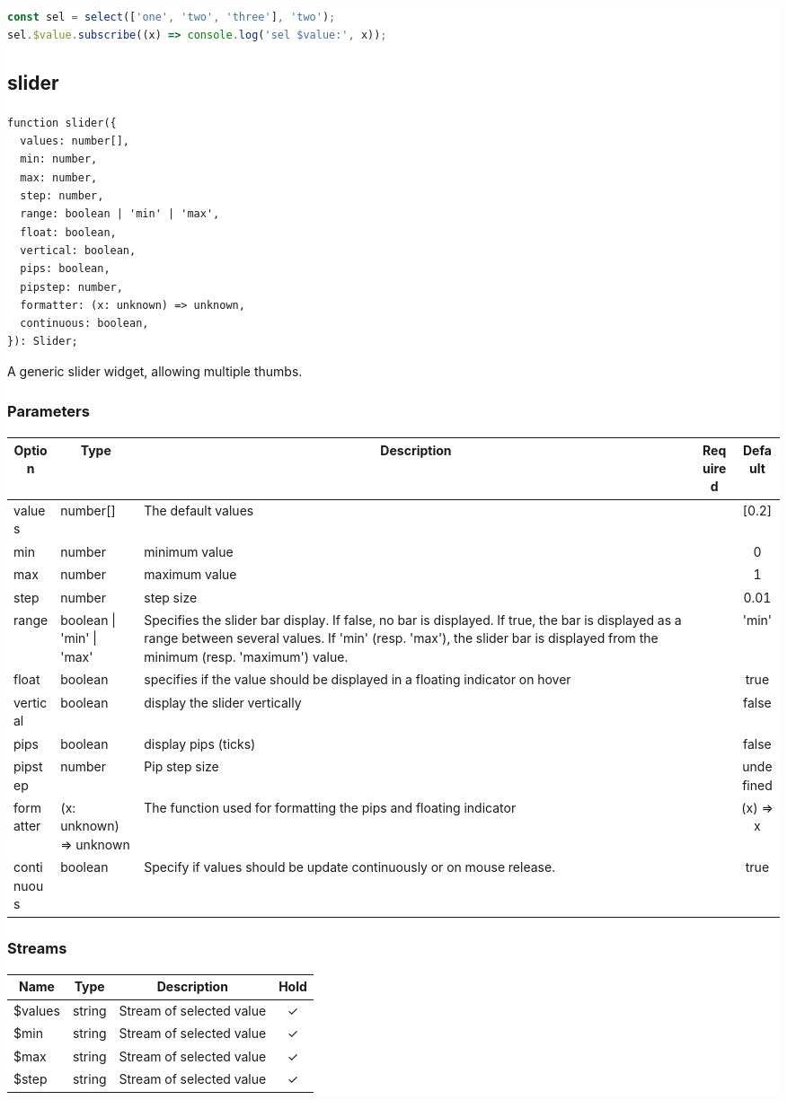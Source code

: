 ```js
const sel = select(['one', 'two', 'three'], 'two');
sel.$value.subscribe((x) => console.log('sel $value:', x));
```

## slider

```tsx
function slider({
  values: number[],
  min: number,
  max: number,
  step: number,
  range: boolean | 'min' | 'max',
  float: boolean,
  vertical: boolean,
  pips: boolean,
  pipstep: number,
  formatter: (x: unknown) => unknown,
  continuous: boolean,
}): Slider;
```

A generic slider widget, allowing multiple thumbs.

### Parameters

| Option     | Type                      | Description                                                                                                                                                                                                                     | Required |  Default  |
| ---------- | ------------------------- | ------------------------------------------------------------------------------------------------------------------------------------------------------------------------------------------------------------------------------- | :------: | :-------: |
| values     | number[]                  | The default values                                                                                                                                                                                                              |          |   [0.2]   |
| min        | number                    | minimum value                                                                                                                                                                                                                   |          |     0     |
| max        | number                    | maximum value                                                                                                                                                                                                                   |          |     1     |
| step       | number                    | step size                                                                                                                                                                                                                       |          |   0.01    |
| range      | boolean \| 'min' \| 'max' | Specifies the slider bar display. If false, no bar is displayed. If true, the bar is displayed as a range between several values. If 'min' (resp. 'max'), the slider bar is displayed from the minimum (resp. 'maximum') value. |          |   'min'   |
| float      | boolean                   | specifies if the value should be displayed in a floating indicator on hover                                                                                                                                                     |          |   true    |
| vertical   | boolean                   | display the slider vertically                                                                                                                                                                                                   |          |   false   |
| pips       | boolean                   | display pips (ticks)                                                                                                                                                                                                            |          |   false   |
| pipstep    | number                    | Pip step size                                                                                                                                                                                                                   |          | undefined |
| formatter  | (x: unknown) => unknown   | The function used for formatting the pips and floating indicator                                                                                                                                                                |          | (x) => x  |
| continuous | boolean                   | Specify if values should be update continuously or on mouse release.                                                                                                                                                            |          |   true    |

### Streams

| Name     | Type   | Description              | Hold |
| -------- | ------ | ------------------------ | :--: |
| \$values | string | Stream of selected value |  ✓   |
| \$min    | string | Stream of selected value |  ✓   |
| \$max    | string | Stream of selected value |  ✓   |
| \$step   | string | Stream of selected value |  ✓   |
